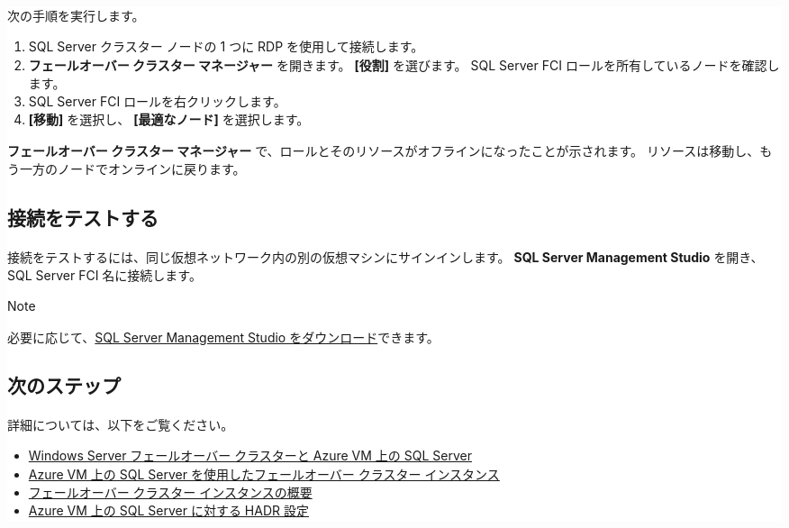 次の手順を実行します。

1. SQL Server クラスター ノードの 1 つに RDP を使用して接続します。
1. **フェールオーバー クラスター マネージャー** を開きます。 **[役割]** を選びます。 SQL Server FCI ロールを所有しているノードを確認します。
1. SQL Server FCI ロールを右クリックします。 
1. **[移動]** を選択し、 **[最適なノード]** を選択します。

**フェールオーバー クラスター マネージャー** で、ロールとそのリソースがオフラインになったことが示されます。 リソースは移動し、もう一方のノードでオンラインに戻ります。


## <a name="test-connectivity"></a>接続をテストする

接続をテストするには、同じ仮想ネットワーク内の別の仮想マシンにサインインします。 **SQL Server Management Studio** を開き、SQL Server FCI 名に接続します。 

> [!NOTE]
> 必要に応じて、[SQL Server Management Studio をダウンロード](/sql/ssms/download-sql-server-management-studio-ssms)できます。





## <a name="next-steps"></a>次のステップ

詳細については、以下をご覧ください。

- [Windows Server フェールオーバー クラスターと Azure VM 上の SQL Server](hadr-windows-server-failover-cluster-overview.md)
- [Azure VM 上の SQL Server を使用したフェールオーバー クラスター インスタンス](failover-cluster-instance-overview.md)
- [フェールオーバー クラスター インスタンスの概要](/sql/sql-server/failover-clusters/windows/always-on-failover-cluster-instances-sql-server)
- [Azure VM 上の SQL Server に対する HADR 設定](hadr-cluster-best-practices.md)




